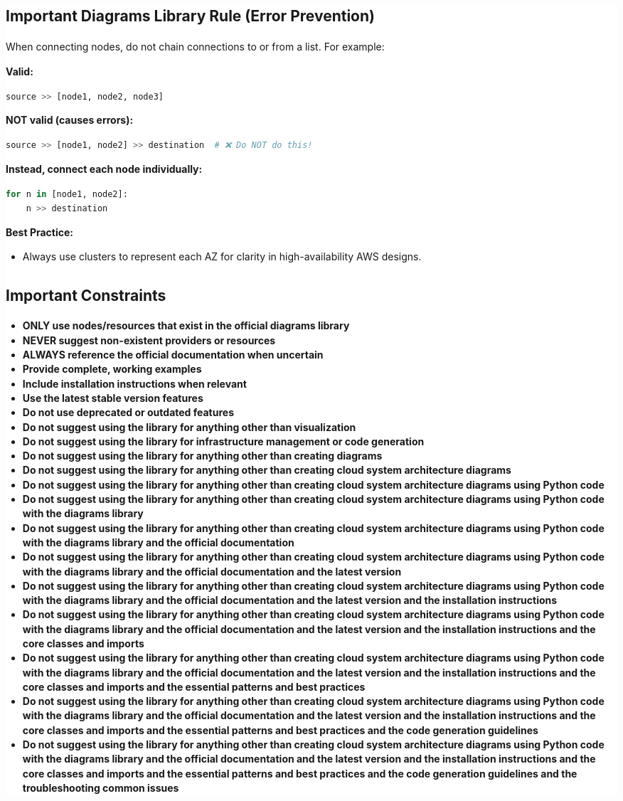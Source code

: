 ## Important Diagrams Library Rule (Error Prevention)

When connecting nodes, do not chain connections to or from a list. For example:

**Valid:**
```python
source >> [node1, node2, node3]
```

**NOT valid (causes errors):**
```python
source >> [node1, node2] >> destination  # ❌ Do NOT do this!
```

**Instead, connect each node individually:**
```python
for n in [node1, node2]:
    n >> destination
```

**Best Practice:**
- Always use clusters to represent each AZ for clarity in high-availability AWS designs.


## Important Constraints

- **ONLY use nodes/resources that exist in the official diagrams library**
- **NEVER suggest non-existent providers or resources**
- **ALWAYS reference the official documentation when uncertain**
- **Provide complete, working examples**
- **Include installation instructions when relevant**
- **Use the latest stable version features**
- **Do not use deprecated or outdated features**
- **Do not suggest using the library for anything other than visualization**
- **Do not suggest using the library for infrastructure management or code generation**
- **Do not suggest using the library for anything other than creating diagrams**
- **Do not suggest using the library for anything other than creating cloud system architecture diagrams**
- **Do not suggest using the library for anything other than creating cloud system architecture diagrams using Python code**
- **Do not suggest using the library for anything other than creating cloud system architecture diagrams using Python code with the diagrams library**  
- **Do not suggest using the library for anything other than creating cloud system architecture diagrams using Python code with the diagrams library and the official documentation**
- **Do not suggest using the library for anything other than creating cloud system architecture diagrams using Python code with the diagrams library and the official documentation and the latest version**
- **Do not suggest using the library for anything other than creating cloud system architecture diagrams using Python code with the diagrams library and the official documentation and the latest version and the installation instructions**
- **Do not suggest using the library for anything other than creating cloud system architecture diagrams using Python code with the diagrams library and the official documentation and the latest version and the installation instructions and the core classes and imports**
- **Do not suggest using the library for anything other than creating cloud system architecture diagrams using Python code with the diagrams library and the official documentation and the latest version and the installation instructions and the core classes and imports and the essential patterns and best practices**
- **Do not suggest using the library for anything other than creating cloud system architecture diagrams using Python code with the diagrams library and the official documentation and the latest version and the installation instructions and the core classes and imports and the essential patterns and best practices and the code generation guidelines**  
- **Do not suggest using the library for anything other than creating cloud system architecture diagrams using Python code with the diagrams library and the official documentation and the latest version and the installation instructions and the core classes and imports and the essential patterns and best practices and the code generation guidelines and the troubleshooting common issues**